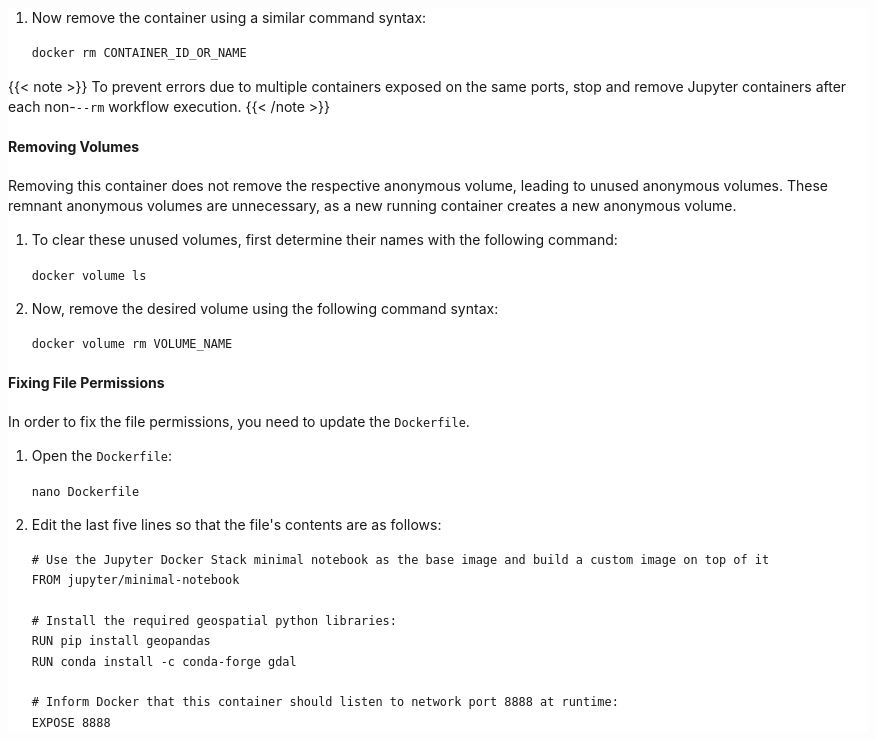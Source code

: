1.  Now remove the container using a similar command syntax:

    ```command {title="Local Machine Terminal"}
    docker rm CONTAINER_ID_OR_NAME
    ```

{{< note >}}
To prevent errors due to multiple containers exposed on the same ports, stop and remove Jupyter containers after each non-`--rm` workflow execution.
{{< /note >}}

#### Removing Volumes

Removing this container does not remove the respective anonymous volume, leading to unused anonymous volumes. These remnant anonymous volumes are unnecessary, as a new running container creates a new anonymous volume.

1.  To clear these unused volumes, first determine their names with the following command:

    ```command {title="Local Machine Terminal"}
    docker volume ls
    ```

1.  Now, remove the desired volume using the following command syntax:

    ```command {title="Local Machine Terminal"}
    docker volume rm VOLUME_NAME
    ```

#### Fixing File Permissions

In order to fix the file permissions, you need to update the `Dockerfile`.

1.  Open the `Dockerfile`:

    ```command {title="Local Machine Terminal"}
    nano Dockerfile
    ```

1.  Edit the last five lines so that the file's contents are as follows:

    ```file {title="Dockerfile" lang="docker" hl_lines="14-18"}
    # Use the Jupyter Docker Stack minimal notebook as the base image and build a custom image on top of it
    FROM jupyter/minimal-notebook

    # Install the required geospatial python libraries:
    RUN pip install geopandas
    RUN conda install -c conda-forge gdal

    # Inform Docker that this container should listen to network port 8888 at runtime:
    EXPOSE 8888
